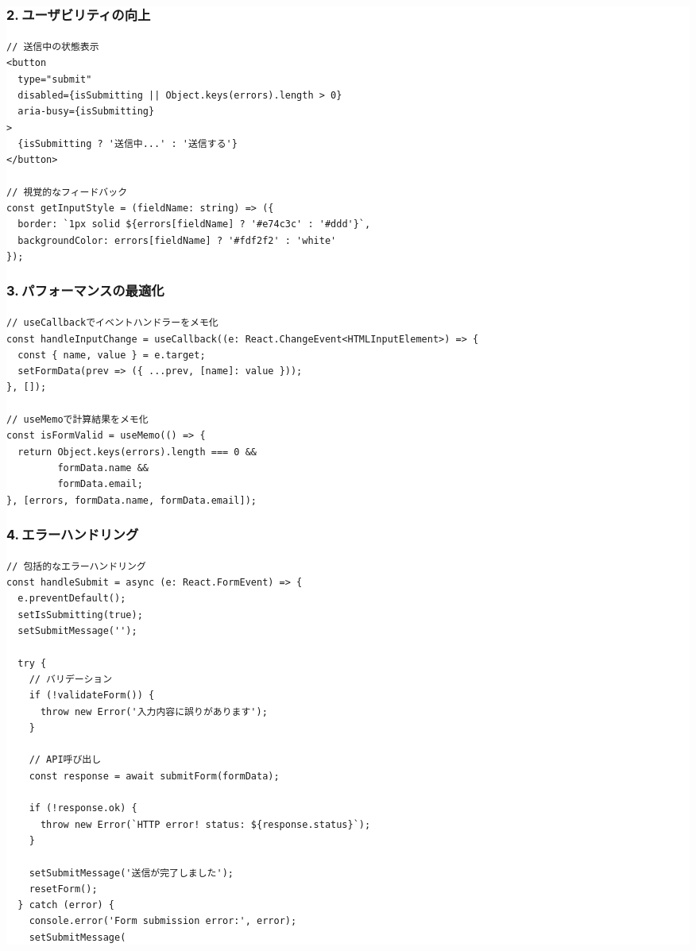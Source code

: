 ```tsx
```

### 2. ユーザビリティの向上

```tsx
// 送信中の状態表示
<button
  type="submit"
  disabled={isSubmitting || Object.keys(errors).length > 0}
  aria-busy={isSubmitting}
>
  {isSubmitting ? '送信中...' : '送信する'}
</button>

// 視覚的なフィードバック
const getInputStyle = (fieldName: string) => ({
  border: `1px solid ${errors[fieldName] ? '#e74c3c' : '#ddd'}`,
  backgroundColor: errors[fieldName] ? '#fdf2f2' : 'white'
});
```

### 3. パフォーマンスの最適化

```tsx
// useCallbackでイベントハンドラーをメモ化
const handleInputChange = useCallback((e: React.ChangeEvent<HTMLInputElement>) => {
  const { name, value } = e.target;
  setFormData(prev => ({ ...prev, [name]: value }));
}, []);

// useMemoで計算結果をメモ化
const isFormValid = useMemo(() => {
  return Object.keys(errors).length === 0 && 
         formData.name && 
         formData.email;
}, [errors, formData.name, formData.email]);
```

### 4. エラーハンドリング

```tsx
// 包括的なエラーハンドリング
const handleSubmit = async (e: React.FormEvent) => {
  e.preventDefault();
  setIsSubmitting(true);
  setSubmitMessage('');

  try {
    // バリデーション
    if (!validateForm()) {
      throw new Error('入力内容に誤りがあります');
    }

    // API呼び出し
    const response = await submitForm(formData);
    
    if (!response.ok) {
      throw new Error(`HTTP error! status: ${response.status}`);
    }

    setSubmitMessage('送信が完了しました');
    resetForm();
  } catch (error) {
    console.error('Form submission error:', error);
    setSubmitMessage(
```